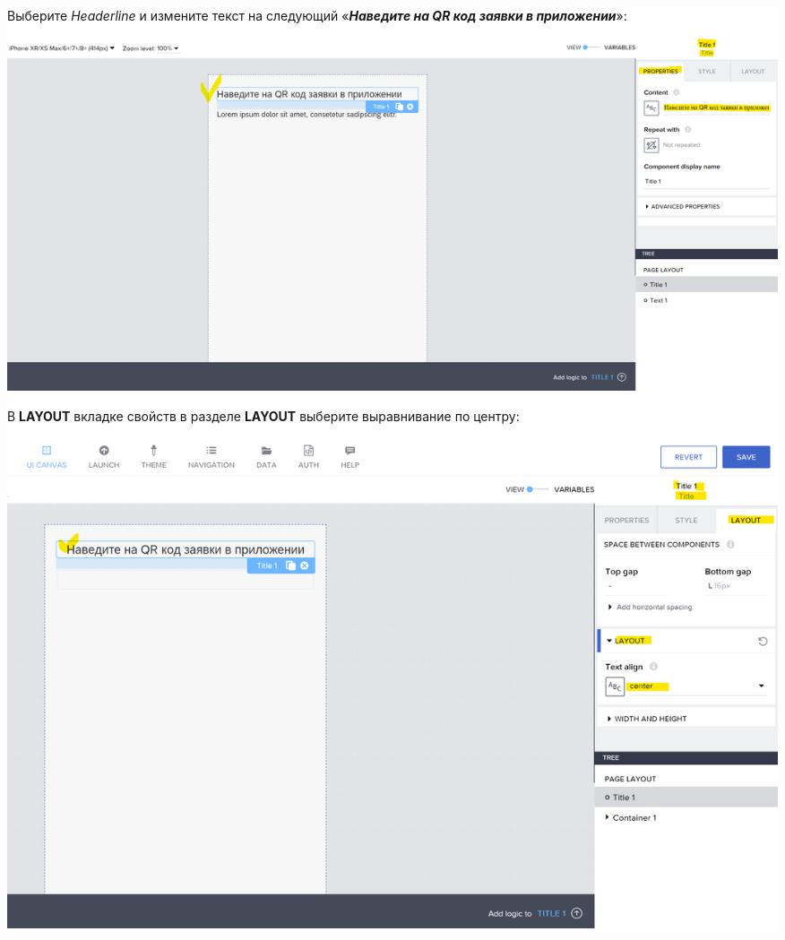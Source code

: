 Выберите *Headerline* и измените текст на следующий «***Наведите на QR
код заявки в приложении***»:

![](./media/image20.png)

В **LAYOUT** вкладке свойств в разделе **LAYOUT** выберите выравнивание
по центру:

![](./media/image21.png)
